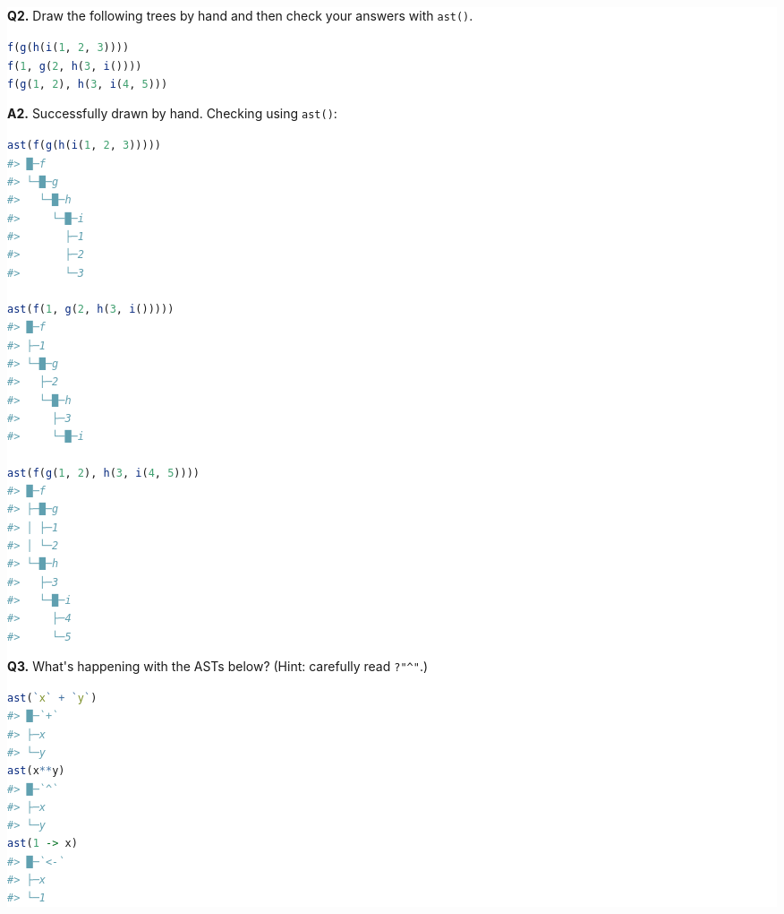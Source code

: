 **Q2.** Draw the following trees by hand and then check your answers with `ast()`.


``` r
f(g(h(i(1, 2, 3))))
f(1, g(2, h(3, i())))
f(g(1, 2), h(3, i(4, 5)))
```

**A2.** Successfully drawn by hand. Checking using `ast()`:


``` r
ast(f(g(h(i(1, 2, 3)))))
#> █─f 
#> └─█─g 
#>   └─█─h 
#>     └─█─i 
#>       ├─1 
#>       ├─2 
#>       └─3

ast(f(1, g(2, h(3, i()))))
#> █─f 
#> ├─1 
#> └─█─g 
#>   ├─2 
#>   └─█─h 
#>     ├─3 
#>     └─█─i

ast(f(g(1, 2), h(3, i(4, 5))))
#> █─f 
#> ├─█─g 
#> │ ├─1 
#> │ └─2 
#> └─█─h 
#>   ├─3 
#>   └─█─i 
#>     ├─4 
#>     └─5
```

**Q3.** What's happening with the ASTs below? (Hint: carefully read `?"^"`.)


``` r
ast(`x` + `y`)
#> █─`+` 
#> ├─x 
#> └─y
ast(x**y)
#> █─`^` 
#> ├─x 
#> └─y
ast(1 -> x)
#> █─`<-` 
#> ├─x 
#> └─1
```
